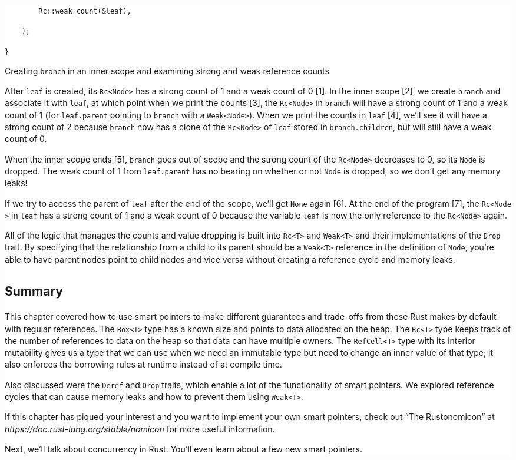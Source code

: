 ```
        Rc::weak_count(&leaf),
```

```
    );
```

```
}
```

Creating `branch` in an inner scope and examining strong and weak reference
counts

After `leaf` is created, its `Rc<Node>` has a strong count of 1 and a weak
count of 0 [1]. In the inner scope [2], we create `branch` and associate it
with `leaf`, at which point when we print the counts [3], the `Rc<Node>` in
`branch` will have a strong count of 1 and a weak count of 1 (for `leaf.parent`
pointing to `branch` with a `Weak<Node>`). When we print the counts in `leaf`
[4], we’ll see it will have a strong count of 2 because `branch` now has a
clone of the `Rc<Node>` of `leaf` stored in `branch.children`, but will still
have a weak count of 0.

When the inner scope ends [5], `branch` goes out of scope and the strong count
of the `Rc<Node>` decreases to 0, so its `Node` is dropped. The weak count of 1
from `leaf.parent` has no bearing on whether or not `Node` is dropped, so we
don’t get any memory leaks!

If we try to access the parent of `leaf` after the end of the scope, we’ll get
`None` again [6]. At the end of the program [7], the `Rc<Node>` in `leaf` has a
strong count of 1 and a weak count of 0 because the variable `leaf` is now the
only reference to the `Rc<Node>` again.

All of the logic that manages the counts and value dropping is built into
`Rc<T>` and `Weak<T>` and their implementations of the `Drop` trait. By
specifying that the relationship from a child to its parent should be a
`Weak<T>` reference in the definition of `Node`, you’re able to have parent
nodes point to child nodes and vice versa without creating a reference cycle
and memory leaks.

## Summary

This chapter covered how to use smart pointers to make different guarantees and
trade-offs from those Rust makes by default with regular references. The
`Box<T>` type has a known size and points to data allocated on the heap. The
`Rc<T>` type keeps track of the number of references to data on the heap so
that data can have multiple owners. The `RefCell<T>` type with its interior
mutability gives us a type that we can use when we need an immutable type but
need to change an inner value of that type; it also enforces the borrowing
rules at runtime instead of at compile time.

Also discussed were the `Deref` and `Drop` traits, which enable a lot of the
functionality of smart pointers. We explored reference cycles that can cause
memory leaks and how to prevent them using `Weak<T>`.

If this chapter has piqued your interest and you want to implement your own
smart pointers, check out “The Rustonomicon” at
*https://doc.rust-lang.org/stable/nomicon* for more useful information.

Next, we’ll talk about concurrency in Rust. You’ll even learn about a few new
smart pointers.

